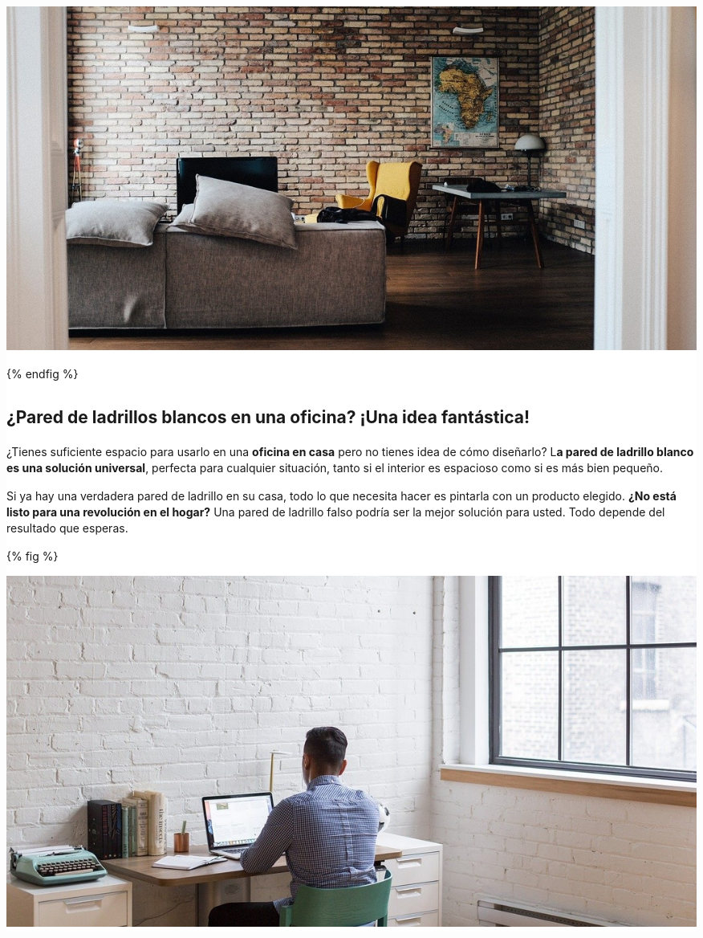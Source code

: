 ![Ideas de interiores de estilo loft](/uploads/sciania-z-cegly-w-salonie-styl-loftowy.jpg "Ideas de interiores de estilo loft")

{% endfig %}

## ¿Pared de ladrillos blancos en una oficina? ¡Una idea fantástica!

¿Tienes suficiente espacio para usarlo en una **oficina en casa** pero no tienes idea de cómo diseñarlo? L**a pared de ladrillo blanco es una solución universal**, perfecta para cualquier situación, tanto si el interior es espacioso como si es más bien pequeño.

Si ya hay una verdadera pared de ladrillo en su casa, todo lo que necesita hacer es pintarla con un producto elegido. **¿No está listo para una revolución en el hogar?** Una pared de ladrillo falso podría ser la mejor solución para usted. Todo depende del resultado que esperas.

{% fig %}

![¿Pared de ladrillos blancos en una oficina? ¡Una idea fantástica!](/uploads/biala-cegla-na-scianie-biuro.jpg "¿Pared de ladrillos blancos en una oficina? ¡Una idea fantástica!")
